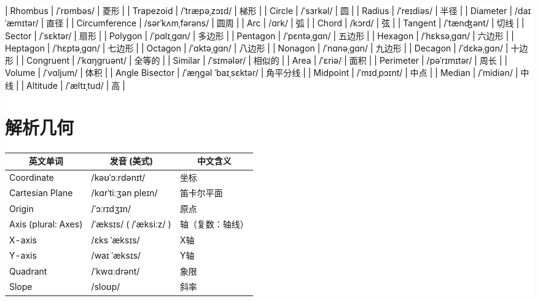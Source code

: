 | Rhombus            | /ˈrɒmbəs/         | 菱形               |
| Trapezoid          | /ˈtræpəˌzɔɪd/     | 梯形               |
| Circle             | /ˈsɜrkəl/         | 圆                 |
| Radius             | /ˈreɪdiəs/        | 半径               |
| Diameter           | /daɪˈæmɪtər/      | 直径               |
| Circumference      | /sərˈkʌmˌfərəns/  | 圆周               |
| Arc                | /ɑrk/             | 弧                 |
| Chord              | /kɔrd/            | 弦                 |
| Tangent            | /ˈtænʤənt/        | 切线               |
| Sector             | /ˈsɛktər/         | 扇形               |
| Polygon            | /ˈpɑlɪˌɡɑn/       | 多边形             |
| Pentagon           | /ˈpɛntəˌɡɑn/      | 五边形             |
| Hexagon            | /ˈhɛksəˌɡɑn/      | 六边形             |
| Heptagon           | /ˈhɛptəˌɡɑn/      | 七边形             |
| Octagon            | /ˈɑktəˌɡɑn/       | 八边形             |
| Nonagon            | /ˈnɑnəˌɡɑn/       | 九边形             |
| Decagon            | /ˈdɛkəˌɡɑn/       | 十边形             |
| Congruent          | /ˈkɑŋɡruənt/      | 全等的             |
| Similar            | /ˈsɪmələr/        | 相似的             |
| Area               | /ˈɛriə/           | 面积               |
| Perimeter          | /pəˈrɪmɪtər/      | 周长               |
| Volume             | /ˈvɑljum/         | 体积               |
| Angle Bisector     | /ˈæŋɡəl ˈbaɪˌsɛktər/ | 角平分线         |
| Midpoint           | /ˈmɪdˌpɔɪnt/      | 中点               |
| Median             | /ˈmidiən/         | 中线               |
| Altitude           | /ˈæltɪˌtud/       | 高                 |

# 解析几何

| 英文单词               | 发音 (美式)           | 中文含义               |
|------------------------|-----------------------|------------------------|
| Coordinate             | /kəʊˈɔːrdənɪt/        | 坐标                   |
| Cartesian Plane        | /kɑrˈtiːʒən pleɪn/    | 笛卡尔平面             |
| Origin                 | /ˈɔːrɪdʒɪn/           | 原点                   |
| Axis (plural: Axes)    | /ˈæksɪs/ ( /ˈæksiːz/ )| 轴（复数：轴线）       |
| X-axis                 | /ɛks ˈæksɪs/          | X轴                    |
| Y-axis                 | /waɪ ˈæksɪs/          | Y轴                    |
| Quadrant               | /ˈkwɑːdrənt/          | 象限                   |
| Slope                  | /sloʊp/               | 斜率                   |